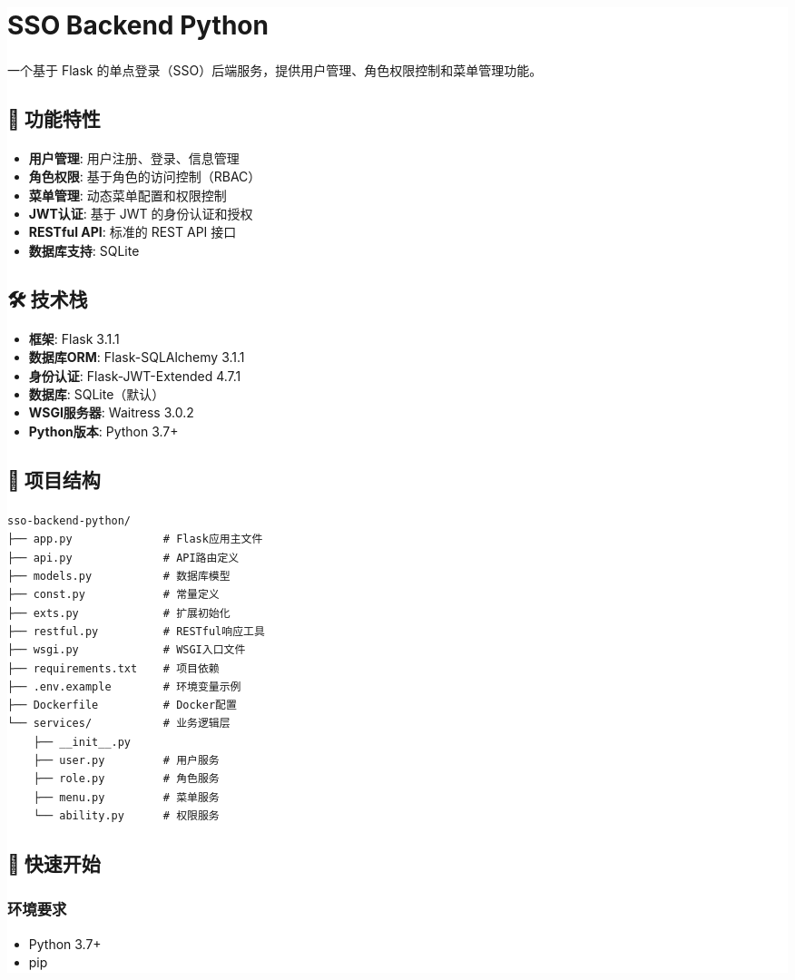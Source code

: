 # SSO Backend Python

一个基于 Flask 的单点登录（SSO）后端服务，提供用户管理、角色权限控制和菜单管理功能。

## 🚀 功能特性

- **用户管理**: 用户注册、登录、信息管理
- **角色权限**: 基于角色的访问控制（RBAC）
- **菜单管理**: 动态菜单配置和权限控制
- **JWT认证**: 基于 JWT 的身份认证和授权
- **RESTful API**: 标准的 REST API 接口
- **数据库支持**: SQLite

## 🛠️ 技术栈

- **框架**: Flask 3.1.1
- **数据库ORM**: Flask-SQLAlchemy 3.1.1
- **身份认证**: Flask-JWT-Extended 4.7.1
- **数据库**: SQLite（默认）
- **WSGI服务器**: Waitress 3.0.2
- **Python版本**: Python 3.7+

## 📁 项目结构

```
sso-backend-python/
├── app.py              # Flask应用主文件
├── api.py              # API路由定义
├── models.py           # 数据库模型
├── const.py            # 常量定义
├── exts.py             # 扩展初始化
├── restful.py          # RESTful响应工具
├── wsgi.py             # WSGI入口文件
├── requirements.txt    # 项目依赖
├── .env.example        # 环境变量示例
├── Dockerfile          # Docker配置
└── services/           # 业务逻辑层
    ├── __init__.py
    ├── user.py         # 用户服务
    ├── role.py         # 角色服务
    ├── menu.py         # 菜单服务
    └── ability.py      # 权限服务
```

## 🚀 快速开始

### 环境要求

- Python 3.7+
- pip
